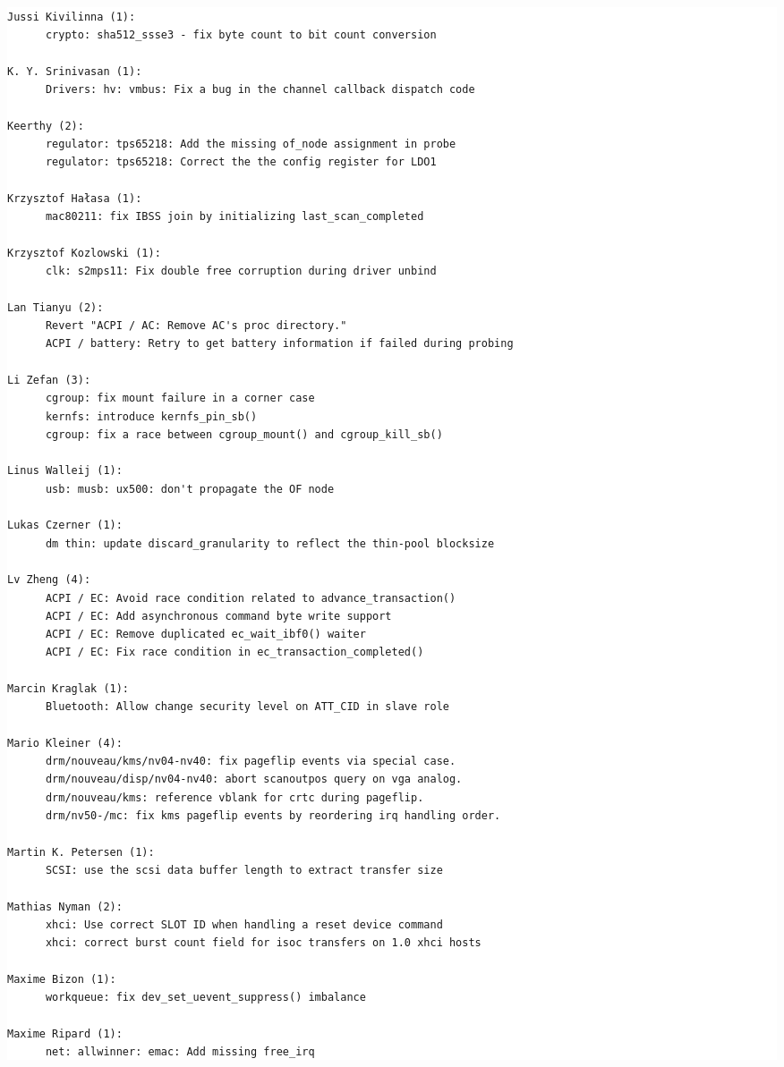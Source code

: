     Jussi Kivilinna (1):  
          crypto: sha512_ssse3 - fix byte count to bit count conversion  
      
    K. Y. Srinivasan (1):  
          Drivers: hv: vmbus: Fix a bug in the channel callback dispatch code  
      
    Keerthy (2):  
          regulator: tps65218: Add the missing of_node assignment in probe  
          regulator: tps65218: Correct the the config register for LDO1  
      
    Krzysztof Hałasa (1):  
          mac80211: fix IBSS join by initializing last_scan_completed  
      
    Krzysztof Kozlowski (1):  
          clk: s2mps11: Fix double free corruption during driver unbind  
      
    Lan Tianyu (2):  
          Revert "ACPI / AC: Remove AC's proc directory."  
          ACPI / battery: Retry to get battery information if failed during probing  
      
    Li Zefan (3):  
          cgroup: fix mount failure in a corner case  
          kernfs: introduce kernfs_pin_sb()  
          cgroup: fix a race between cgroup_mount() and cgroup_kill_sb()  
      
    Linus Walleij (1):  
          usb: musb: ux500: don't propagate the OF node  
      
    Lukas Czerner (1):  
          dm thin: update discard_granularity to reflect the thin-pool blocksize  
      
    Lv Zheng (4):  
          ACPI / EC: Avoid race condition related to advance_transaction()  
          ACPI / EC: Add asynchronous command byte write support  
          ACPI / EC: Remove duplicated ec_wait_ibf0() waiter  
          ACPI / EC: Fix race condition in ec_transaction_completed()  
      
    Marcin Kraglak (1):  
          Bluetooth: Allow change security level on ATT_CID in slave role  
      
    Mario Kleiner (4):  
          drm/nouveau/kms/nv04-nv40: fix pageflip events via special case.  
          drm/nouveau/disp/nv04-nv40: abort scanoutpos query on vga analog.  
          drm/nouveau/kms: reference vblank for crtc during pageflip.  
          drm/nv50-/mc: fix kms pageflip events by reordering irq handling order.  
      
    Martin K. Petersen (1):  
          SCSI: use the scsi data buffer length to extract transfer size  
      
    Mathias Nyman (2):  
          xhci: Use correct SLOT ID when handling a reset device command  
          xhci: correct burst count field for isoc transfers on 1.0 xhci hosts  
      
    Maxime Bizon (1):  
          workqueue: fix dev_set_uevent_suppress() imbalance  
      
    Maxime Ripard (1):  
          net: allwinner: emac: Add missing free_irq  
      